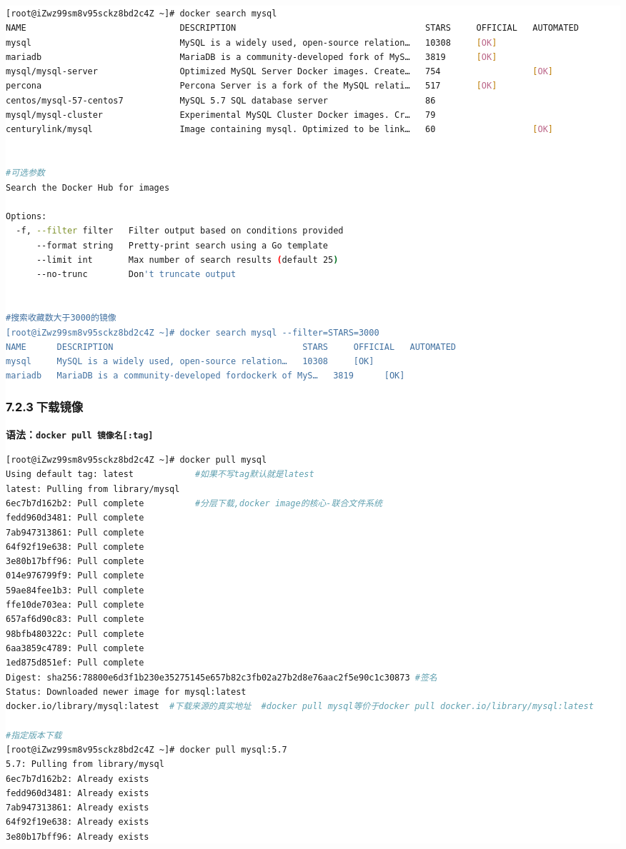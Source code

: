 ```bash
[root@iZwz99sm8v95sckz8bd2c4Z ~]# docker search mysql
NAME                              DESCRIPTION                                     STARS     OFFICIAL   AUTOMATED
mysql                             MySQL is a widely used, open-source relation…   10308     [OK]
mariadb                           MariaDB is a community-developed fork of MyS…   3819      [OK]
mysql/mysql-server                Optimized MySQL Server Docker images. Create…   754                  [OK]
percona                           Percona Server is a fork of the MySQL relati…   517       [OK]
centos/mysql-57-centos7           MySQL 5.7 SQL database server                   86
mysql/mysql-cluster               Experimental MySQL Cluster Docker images. Cr…   79
centurylink/mysql                 Image containing mysql. Optimized to be link…   60                   [OK]


#可选参数
Search the Docker Hub for images

Options:
  -f, --filter filter   Filter output based on conditions provided
      --format string   Pretty-print search using a Go template
      --limit int       Max number of search results (default 25)
      --no-trunc        Don't truncate output
      
      
#搜索收藏数大于3000的镜像
[root@iZwz99sm8v95sckz8bd2c4Z ~]# docker search mysql --filter=STARS=3000
NAME      DESCRIPTION                                     STARS     OFFICIAL   AUTOMATED
mysql     MySQL is a widely used, open-source relation…   10308     [OK]
mariadb   MariaDB is a community-developed fordockerk of MyS…   3819      [OK]
```

### 7.2.3 下载镜像

**语法：`docker pull 镜像名[:tag]`**

```bash
[root@iZwz99sm8v95sckz8bd2c4Z ~]# docker pull mysql
Using default tag: latest            #如果不写tag默认就是latest
latest: Pulling from library/mysql
6ec7b7d162b2: Pull complete          #分层下载,docker image的核心-联合文件系统
fedd960d3481: Pull complete
7ab947313861: Pull complete
64f92f19e638: Pull complete
3e80b17bff96: Pull complete
014e976799f9: Pull complete
59ae84fee1b3: Pull complete
ffe10de703ea: Pull complete
657af6d90c83: Pull complete
98bfb480322c: Pull complete
6aa3859c4789: Pull complete
1ed875d851ef: Pull complete
Digest: sha256:78800e6d3f1b230e35275145e657b82c3fb02a27b2d8e76aac2f5e90c1c30873 #签名
Status: Downloaded newer image for mysql:latest
docker.io/library/mysql:latest  #下载来源的真实地址  #docker pull mysql等价于docker pull docker.io/library/mysql:latest

#指定版本下载
[root@iZwz99sm8v95sckz8bd2c4Z ~]# docker pull mysql:5.7
5.7: Pulling from library/mysql
6ec7b7d162b2: Already exists
fedd960d3481: Already exists
7ab947313861: Already exists
64f92f19e638: Already exists
3e80b17bff96: Already exists
```